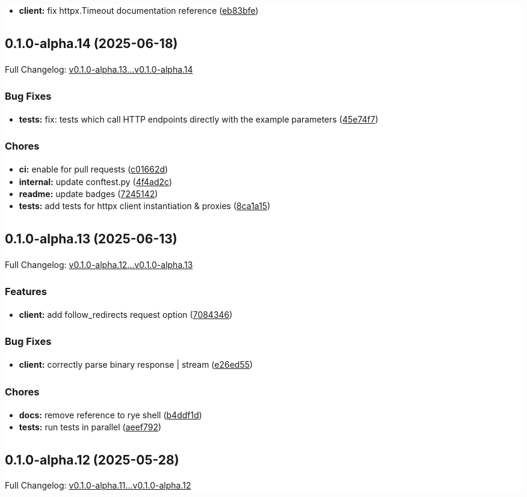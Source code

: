 * **client:** fix httpx.Timeout documentation reference ([eb83bfe](https://github.com/jc-nana/lucere-python/commit/eb83bfe66c48cbfda5a1785721369748c2e8ced4))

## 0.1.0-alpha.14 (2025-06-18)

Full Changelog: [v0.1.0-alpha.13...v0.1.0-alpha.14](https://github.com/jc-nana/lucere-python/compare/v0.1.0-alpha.13...v0.1.0-alpha.14)

### Bug Fixes

* **tests:** fix: tests which call HTTP endpoints directly with the example parameters ([45e74f7](https://github.com/jc-nana/lucere-python/commit/45e74f79da58422b61ece18206d4dfb8581c02ba))


### Chores

* **ci:** enable for pull requests ([c01662d](https://github.com/jc-nana/lucere-python/commit/c01662d7d9aaced6a6b5948567ba750d4a89f03a))
* **internal:** update conftest.py ([4f4ad2c](https://github.com/jc-nana/lucere-python/commit/4f4ad2c6561da7ab9db1f04f04077ea0b9a8c89f))
* **readme:** update badges ([7245142](https://github.com/jc-nana/lucere-python/commit/7245142d9b05258b79b394f8546578616a93bc49))
* **tests:** add tests for httpx client instantiation & proxies ([8ca1a15](https://github.com/jc-nana/lucere-python/commit/8ca1a157ae2daaf4d13bb89485e3672cebe5bbd4))

## 0.1.0-alpha.13 (2025-06-13)

Full Changelog: [v0.1.0-alpha.12...v0.1.0-alpha.13](https://github.com/jc-nana/lucere-python/compare/v0.1.0-alpha.12...v0.1.0-alpha.13)

### Features

* **client:** add follow_redirects request option ([7084346](https://github.com/jc-nana/lucere-python/commit/7084346664f7438f6eaff2972314e88c11ebd121))


### Bug Fixes

* **client:** correctly parse binary response | stream ([e26ed55](https://github.com/jc-nana/lucere-python/commit/e26ed55c406d5b6b59d9f9b478ef5a7d4d60d85a))


### Chores

* **docs:** remove reference to rye shell ([b4ddf1d](https://github.com/jc-nana/lucere-python/commit/b4ddf1d8f7deac5a348921ab82114692d86c3fd2))
* **tests:** run tests in parallel ([aeef792](https://github.com/jc-nana/lucere-python/commit/aeef792bbd1bc8280dae6a8436834f326e81f2f8))

## 0.1.0-alpha.12 (2025-05-28)

Full Changelog: [v0.1.0-alpha.11...v0.1.0-alpha.12](https://github.com/jc-nana/lucere-python/compare/v0.1.0-alpha.11...v0.1.0-alpha.12)
